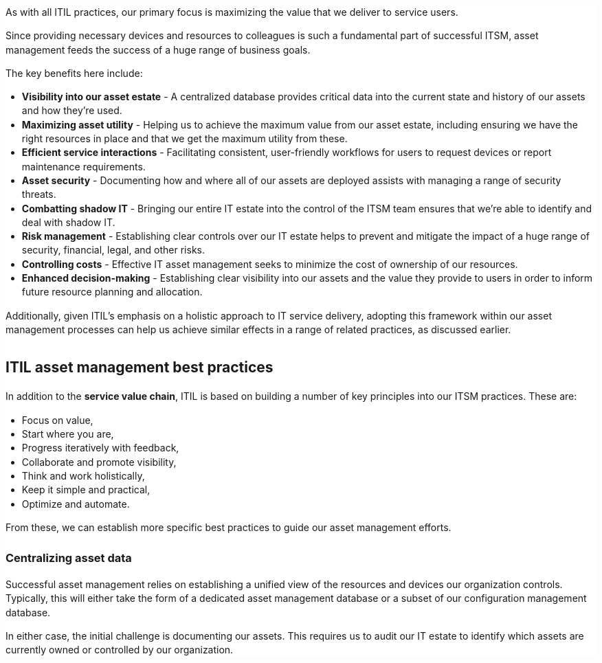As with all ITIL practices, our primary focus is maximizing the value that we deliver to service users. 

Since providing necessary devices and resources to colleagues is such a fundamental part of successful ITSM, asset management feeds the success of a huge range of business goals.

The key benefits here include:



* **Visibility into our asset estate** - A centralized database provides critical data into the current state and history of our assets and how they’re used.
* **Maximizing asset utility** - Helping us to achieve the maximum value from our asset estate, including ensuring we have the right resources in place and that we get the maximum utility from these.
* **Efficient service interactions** - Facilitating consistent, user-friendly workflows for users to request devices or report maintenance requirements.
* **Asset security** - Documenting how and where all of our assets are deployed assists with managing a range of security threats.
* **Combatting shadow IT** - Bringing our entire IT estate into the control of the ITSM team ensures that we’re able to identify and deal with shadow IT.
* **Risk management** - Establishing clear controls over our IT estate helps to prevent and mitigate the impact of a huge range of security, financial, legal, and other risks.
* **Controlling costs** - Effective IT asset management seeks to minimize the cost of ownership of our resources.
* **Enhanced decision-making** - Establishing clear visibility into our assets and the value they provide to users in order to inform future resource planning and allocation.

Additionally, given ITIL’s emphasis on a holistic approach to IT service delivery, adopting this framework within our asset management processes can help us achieve similar effects in a range of related practices, as discussed earlier.


## ITIL asset management best practices

In addition to the **service value chain**, ITIL is based on building a number of key principles into our ITSM practices. These are:



* Focus on value,
* Start where you are,
* Progress iteratively with feedback,
* Collaborate and promote visibility,
* Think and work holistically,
* Keep it simple and practical,
* Optimize and automate.

From these, we can establish more specific best practices to guide our asset management efforts.


### Centralizing asset data

Successful asset management relies on establishing a unified view of the resources and devices our organization controls. Typically, this will either take the form of a dedicated asset management database or a subset of our configuration management database.

In either case, the initial challenge is documenting our assets. This requires us to audit our IT estate to identify which assets are currently owned or controlled by our organization.
